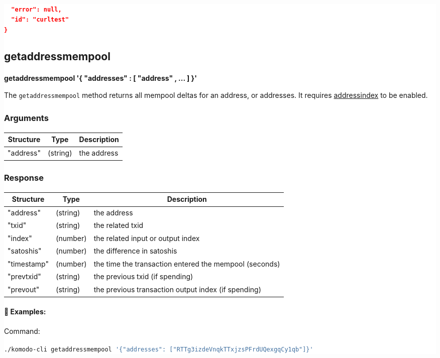 ```json
  "error": null,
  "id": "curltest"
}
```

</collapse-text>


## getaddressmempool

**getaddressmempool '{ "addresses" : [ "address" , ... ] }'**

The `getaddressmempool` method returns all mempool deltas for an address, or addresses. It requires [addressindex](../installations/common-runtime-parameters.html#addressindex) to be enabled.

### Arguments

| Structure | Type     | Description |
| --------- | -------- | ----------- |
| "address" | (string) | the address |

### Response

| Structure   | Type     | Description                                            |
| ----------- | -------- | ------------------------------------------------------ |
| "address"   | (string) | the address                                            |
| "txid"      | (string) | the related txid                                       |
| "index"     | (number) | the related input or output index                      |
| "satoshis"  | (number) | the difference in satoshis                             |
| "timestamp" | (number) | the time the transaction entered the mempool (seconds) |
| "prevtxid"  | (string) | the previous txid (if spending)                        |
| "prevout"   | (string) | the previous transaction output index (if spending)    |

#### :pushpin: Examples:

Command:

```bash
./komodo-cli getaddressmempool '{"addresses": ["RTTg3izdeVnqkTTxjzsPFrdUQexgqCy1qb"]}'
```


<collapse-text hidden title="Response">


```json
[
  {
    "address": "RTTg3izdeVnqkTTxjzsPFrdUQexgqCy1qb",
    "txid": "55c9830c0b2efcbbbac4fb813ff0d85722c6d720a748459287b60ef96cdb6732",
    "index": 1,
    "satoshis": 200000000,
    "timestamp": 1536356143
  }
]
```
